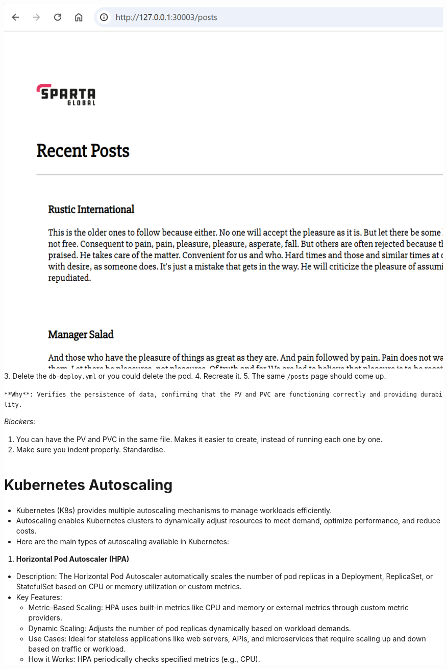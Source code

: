    ![alt text](<../images/Screenshot 2024-11-08 123621.png>)
     3. Delete the `db-deploy.yml` or you could delete the pod. 
     4. Recreate it. 
     5. The same `/posts` page should come up.
   
    **Why**: Verifies the persistence of data, confirming that the PV and PVC are functioning correctly and providing durability.
*Blockers*:
1. You can have the PV and PVC in the same file. Makes it easier to create, instead of running each one by one. 
2. Make sure you indent properly. Standardise. 

# Kubernetes Autoscaling 
* Kubernetes (K8s) provides multiple autoscaling mechanisms to manage workloads efficiently. 
* Autoscaling enables Kubernetes clusters to dynamically adjust resources to meet demand, optimize performance, and reduce costs. 
* Here are the main types of autoscaling available in Kubernetes:
1. **Horizontal Pod Autoscaler (HPA)**
* Description: The Horizontal Pod Autoscaler automatically scales the number of pod replicas in a Deployment, ReplicaSet, or StatefulSet based on CPU or memory utilization or custom metrics.
* Key Features:
    * Metric-Based Scaling: HPA uses built-in metrics like CPU and memory or external metrics through custom metric providers.
    * Dynamic Scaling: Adjusts the number of pod replicas dynamically based on workload demands.
    * Use Cases: Ideal for stateless applications like web servers, APIs, and microservices that require scaling up and down based on traffic or workload.
    * How it Works: HPA periodically checks specified metrics (e.g., CPU).